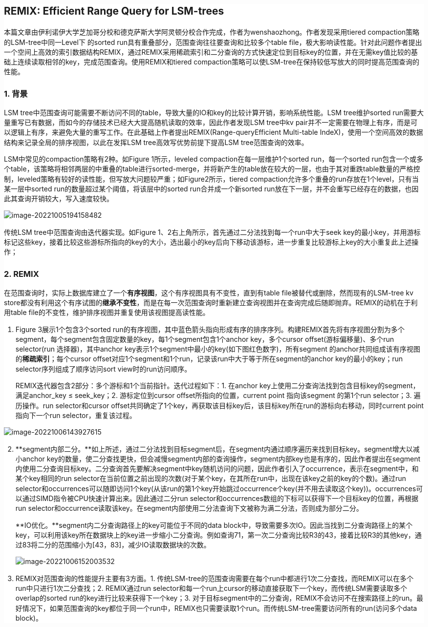 ## REMIX: Efficient Range Query for LSM-trees

本篇文章由伊利诺伊大学芝加哥分校和德克萨斯大学阿灵顿分校合作完成，作者为wenshaozhong。作者发现采用tiered compaction策略的LSM-tree中同一Level下 的sorted run具有重叠部分，范围查询往往要查询和比较多个table file，极大影响读性能。针对此问题作者提出一个空间上高效的索引数据结构REMIX，通过REMIX采用稀疏索引和二分查询的方式快速定位到目标key的位置，并在无需key值比较的基础上连续读取相邻的key，完成范围查询。使用REMIX和tiered compaction策略可以使LSM-tree在保持较低写放大的同时提高范围查询的性能。

### 1. 背景

LSM tree中范围查询可能需要不断访问不同的table，导致大量的IO和key的比较计算开销，影响系统性能。LSM tree维护sorted run需要大量重写已有数据，而如今的存储技术已经大大提高随机读取的效率，因此作者发现LSM tree中kv pair并不一定需要在物理上有序，而是可以逻辑上有序，来避免大量的重写工作。在此基础上作者提出REMIX(Range-queryEfficient Multi-table IndeX)，使用一个空间高效的数据结构来记录全局的排序视图，以此在发挥LSM tree高效写优势前提下提高LSM tree范围查询的效率。

LSM中常见的compaction策略有2种。如Figure 1所示，leveled compaction在每一层维护1个sorted run，每一个sorted run包含一个或多个table，该策略将相邻两层的中重叠的table进行sorted-merge，并将新产生的table放在较大的一层，也由于其对重跌table数量的严格控制，leveled策略有较好的读性能，但写放大问题较严重；如Figure2所示，tiered compaction允许多个重叠的run存放在1个level，只有当某一层中sorted run的数量超过某个阈值，将该层中的sorted run合并成一个新sorted run放在下一层，并不会重写已经存在的数据，也因此其查询开销较大，写入速度较快。

![image-20221005194158482](https://raw.githubusercontent.com/Lia0104/BlogImg/main/imgs/202210051941530.png)

传统LSM tree中范围查询由迭代器实现。如Figure 1、2右上角所示，首先通过二分法找到每一个run中大于seek key的最小key，并用游标标记这些key，接着比较这些游标所指向的key的大小，选出最小的key后向下移动该游标，进一步重复比较游标上key的大小重复此上述操作；

### 2. REMIX

在范围查询时，实际上数据库建立了一个**有序视图**，这个有序视图具有不变性，直到有table file被替代或删除，然而现有的LSM-tree kv store都没有利用这个有序试图的**继承不变性**，而是在每一次范围查询时重新建立查询视图并在查询完成后随即抛弃。REMIX的动机在于利用table file的不变性，维护排序视图并重复使用该视图提高读性能。

1. Figure 3展示1个包含3个sorted run的有序视图，其中蓝色箭头指向形成有序的排序序列。构建REMIX首先将有序视图分割为多个segment，每个segment包含固定数量的key，每1个segment包含1个anchor key，多个cursor offset(游标偏移量)、多个run selector(run 选择器)，其中anchor key表示1个segment中最小的key(如下图红色数字)，所有segment 的anchor共同组成该有序视图的**稀疏索引**；每个cursor offset对应1个segment和1个run，记录该run中大于等于所在segment的anchor key的最小的key；run selector序列组成了顺序访问sort view时的run访问顺序。

    REMIX迭代器包含2部分：多个游标和1个当前指针。迭代过程如下：1. 在anchor key上使用二分查询法找到包含目标key的segment，满足anchor_key ≤ seek_key；2. 游标定位到cursor offset所指向的位置，current point 指向该segment 的第1个run selector；3. 遍历操作。run selector和cursor offset共同确定了1个key，再获取该目标key后，该目标key所在run的游标向右移动，同时current point指向下一个run selector，重复该过程。

![image-20221006143927615](https://raw.githubusercontent.com/Lia0104/BlogImg/main/imgs/202210061439575.png)

2. **segment内部二分。**如上所述，通过二分法找到目标segment后，在segment内通过顺序遍历来找到目标key。segment增大以减小anchor key的数量，使二分查找更快，但会减慢segment内部的查询操作，segment内部key也是有序的，因此作者提出在segment内使用二分查询目标key。二分查询首先要解决segment中key随机访问的问题，因此作者引入了occurrence，表示在segment中，和某个key相同的run selector在当前位置之前出现的次数(对于某个key，在其所在run中，出现在该key之前的key的个数)。通过run selector和occurrences可以随即访问1个key(从该run的第1个key开始跳过occurrence个key(并不用去读取这个key))。occurrences可以通过SIMD指令被CPU快速计算出来。因此通过二分run selector和occurrences数组的下标可以获得下一个目标key的位置，再根据run selector和occurrence读取该key。在segment内部使用二分法查询下文被称为满二分法，否则成为部分二分。

   **IO优化。**segment内二分查询路径上的key可能位于不同的data block中，导致需要多次IO。因此当找到二分查询路径上的某个key，可以利用该key所在数据块上的key进一步缩小二分查询。例如查询71，第一次二分查询比较R3的43，接着比较R3的其他key，通过83将二分的范围缩小为[43，83]，减少IO读取数据块的次数。

   ![image-20221006152003532](https://raw.githubusercontent.com/Lia0104/BlogImg/main/imgs/202210061520583.png)

3. REMIX对范围查询的性能提升主要有3方面。1. 传统LSM-tree的范围查询需要在每个run中都进行1次二分查找，而REMIX可以在多个run中只进行1次二分查找；2. REMIX通过run selector和每一个run上cursor的移动直接获取下一个key，而传统LSM需要读取多个overlap的sorted run的key进行比较来获得下一个key；3. 对于目标segment中的二分查询，REMIX不会访问不在搜索路径上的run。最好情况下，如果范围查询的key都位于同一个run中，REMIX也只需要读取1个run。而传统LSM-tree需要访问所有的run(访问多个data block)。
